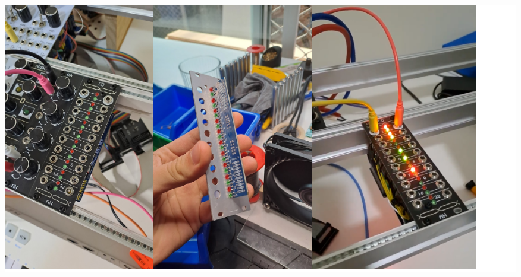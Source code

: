 <img src="CD/image4.jpg" width="29.1%"><img src="CD/led_card.jpg" width="30.95%"><img src="CD/testing.png" width="32.03%">
